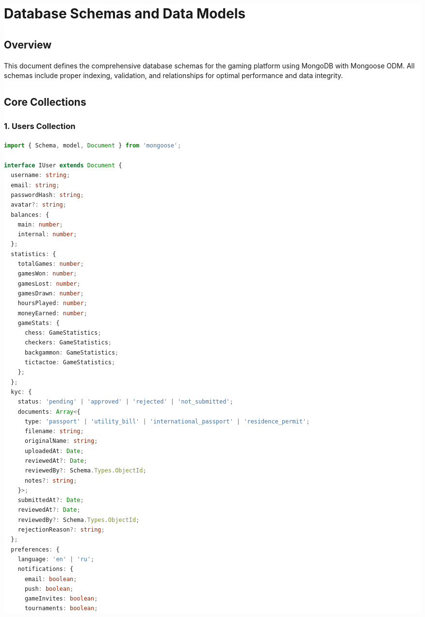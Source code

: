 # Database Schemas and Data Models

## Overview

This document defines the comprehensive database schemas for the gaming platform using MongoDB with Mongoose ODM. All schemas include proper indexing, validation, and relationships for optimal performance and data integrity.

## Core Collections

### 1. Users Collection

```typescript
import { Schema, model, Document } from 'mongoose';

interface IUser extends Document {
  username: string;
  email: string;
  passwordHash: string;
  avatar?: string;
  balances: {
    main: number;
    internal: number;
  };
  statistics: {
    totalGames: number;
    gamesWon: number;
    gamesLost: number;
    gamesDrawn: number;
    hoursPlayed: number;
    moneyEarned: number;
    gameStats: {
      chess: GameStatistics;
      checkers: GameStatistics;
      backgammon: GameStatistics;
      tictactoe: GameStatistics;
    };
  };
  kyc: {
    status: 'pending' | 'approved' | 'rejected' | 'not_submitted';
    documents: Array<{
      type: 'passport' | 'utility_bill' | 'international_passport' | 'residence_permit';
      filename: string;
      originalName: string;
      uploadedAt: Date;
      reviewedAt?: Date;
      reviewedBy?: Schema.Types.ObjectId;
      notes?: string;
    }>;
    submittedAt?: Date;
    reviewedAt?: Date;
    reviewedBy?: Schema.Types.ObjectId;
    rejectionReason?: string;
  };
  preferences: {
    language: 'en' | 'ru';
    notifications: {
      email: boolean;
      push: boolean;
      gameInvites: boolean;
      tournaments: boolean;
```